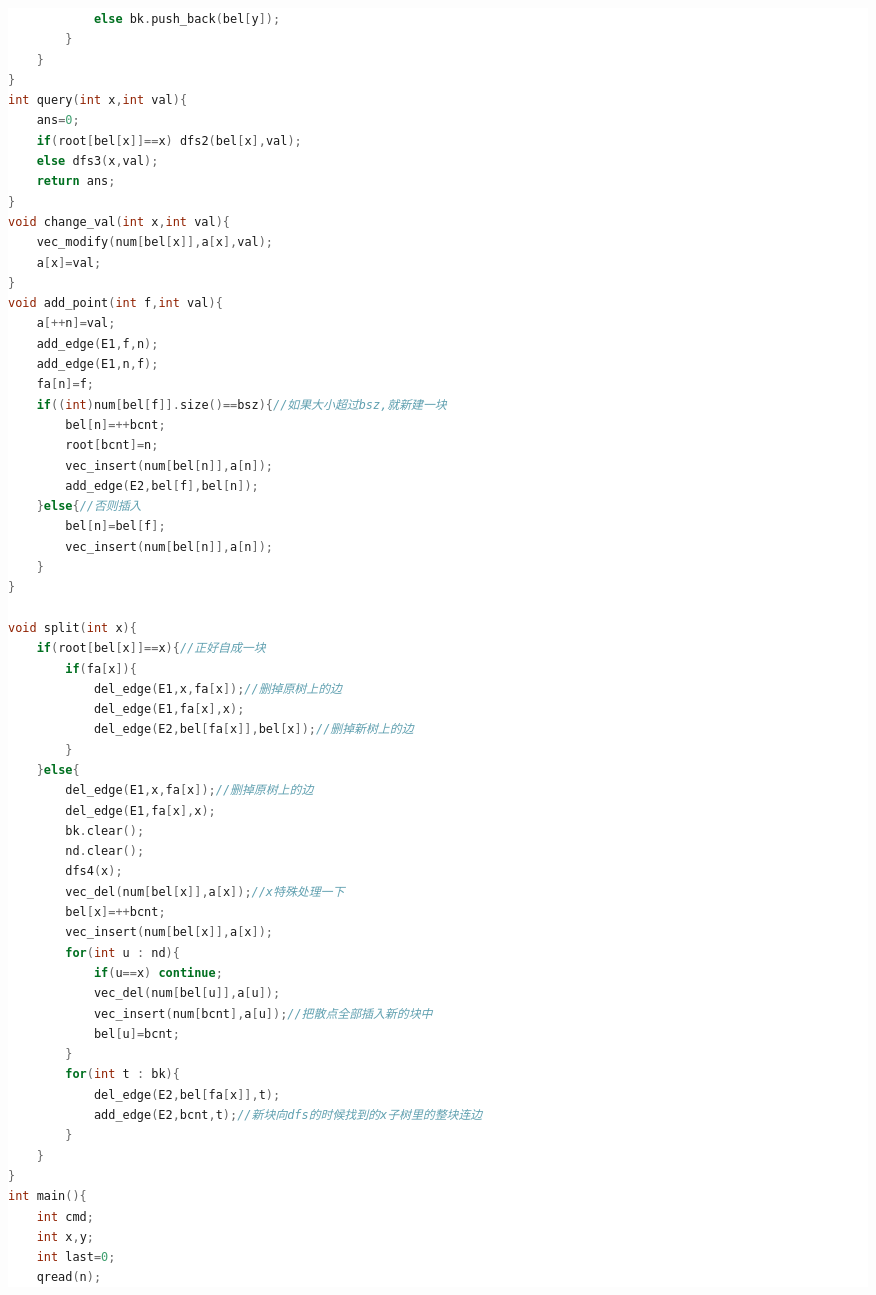```cpp
			else bk.push_back(bel[y]);
		} 
	}
}
int query(int x,int val){
	ans=0;
	if(root[bel[x]]==x) dfs2(bel[x],val);
	else dfs3(x,val);
	return ans;
}
void change_val(int x,int val){
	vec_modify(num[bel[x]],a[x],val);
	a[x]=val;
}
void add_point(int f,int val){
	a[++n]=val;
	add_edge(E1,f,n);
	add_edge(E1,n,f);
	fa[n]=f;
	if((int)num[bel[f]].size()==bsz){//如果大小超过bsz,就新建一块 
		bel[n]=++bcnt;
		root[bcnt]=n;
		vec_insert(num[bel[n]],a[n]);
		add_edge(E2,bel[f],bel[n]);
	}else{//否则插入 
		bel[n]=bel[f];
		vec_insert(num[bel[n]],a[n]); 
	}
}

void split(int x){
	if(root[bel[x]]==x){//正好自成一块 
		if(fa[x]){
			del_edge(E1,x,fa[x]);//删掉原树上的边
			del_edge(E1,fa[x],x);
			del_edge(E2,bel[fa[x]],bel[x]);//删掉新树上的边
		}
	}else{
		del_edge(E1,x,fa[x]);//删掉原树上的边
		del_edge(E1,fa[x],x);
		bk.clear();
		nd.clear();
		dfs4(x);
		vec_del(num[bel[x]],a[x]);//x特殊处理一下
		bel[x]=++bcnt;
		vec_insert(num[bel[x]],a[x]);
		for(int u : nd){
			if(u==x) continue;
			vec_del(num[bel[u]],a[u]);
			vec_insert(num[bcnt],a[u]);//把散点全部插入新的块中
			bel[u]=bcnt;
		}
		for(int t : bk){
			del_edge(E2,bel[fa[x]],t);
			add_edge(E2,bcnt,t);//新块向dfs的时候找到的x子树里的整块连边
		}
	} 
}
int main(){
	int cmd;
	int x,y;
	int last=0;
	qread(n);
```
